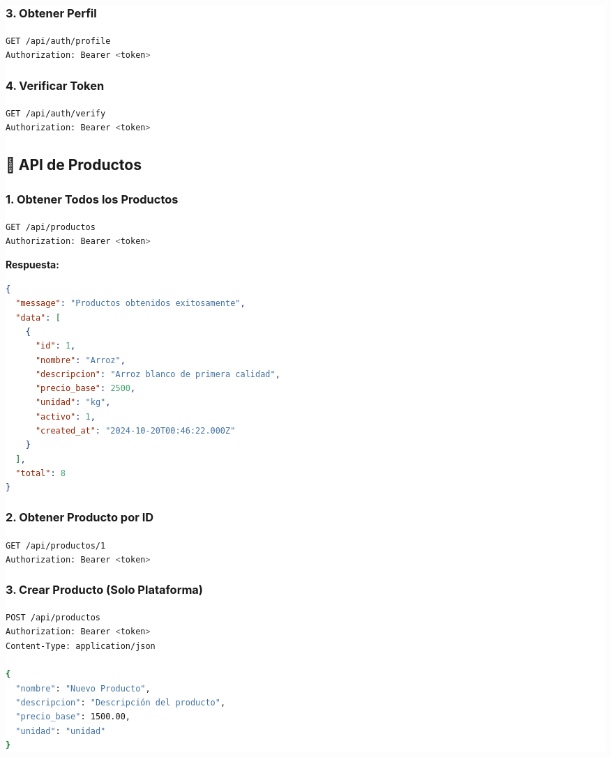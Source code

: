 ### 3. Obtener Perfil
```bash
GET /api/auth/profile
Authorization: Bearer <token>
```

### 4. Verificar Token
```bash
GET /api/auth/verify
Authorization: Bearer <token>
```

## 🛒 API de Productos

### 1. Obtener Todos los Productos
```bash
GET /api/productos
Authorization: Bearer <token>
```

**Respuesta:**
```json
{
  "message": "Productos obtenidos exitosamente",
  "data": [
    {
      "id": 1,
      "nombre": "Arroz",
      "descripcion": "Arroz blanco de primera calidad",
      "precio_base": 2500,
      "unidad": "kg",
      "activo": 1,
      "created_at": "2024-10-20T00:46:22.000Z"
    }
  ],
  "total": 8
}
```

### 2. Obtener Producto por ID
```bash
GET /api/productos/1
Authorization: Bearer <token>
```

### 3. Crear Producto (Solo Plataforma)
```bash
POST /api/productos
Authorization: Bearer <token>
Content-Type: application/json

{
  "nombre": "Nuevo Producto",
  "descripcion": "Descripción del producto",
  "precio_base": 1500.00,
  "unidad": "unidad"
}
```
